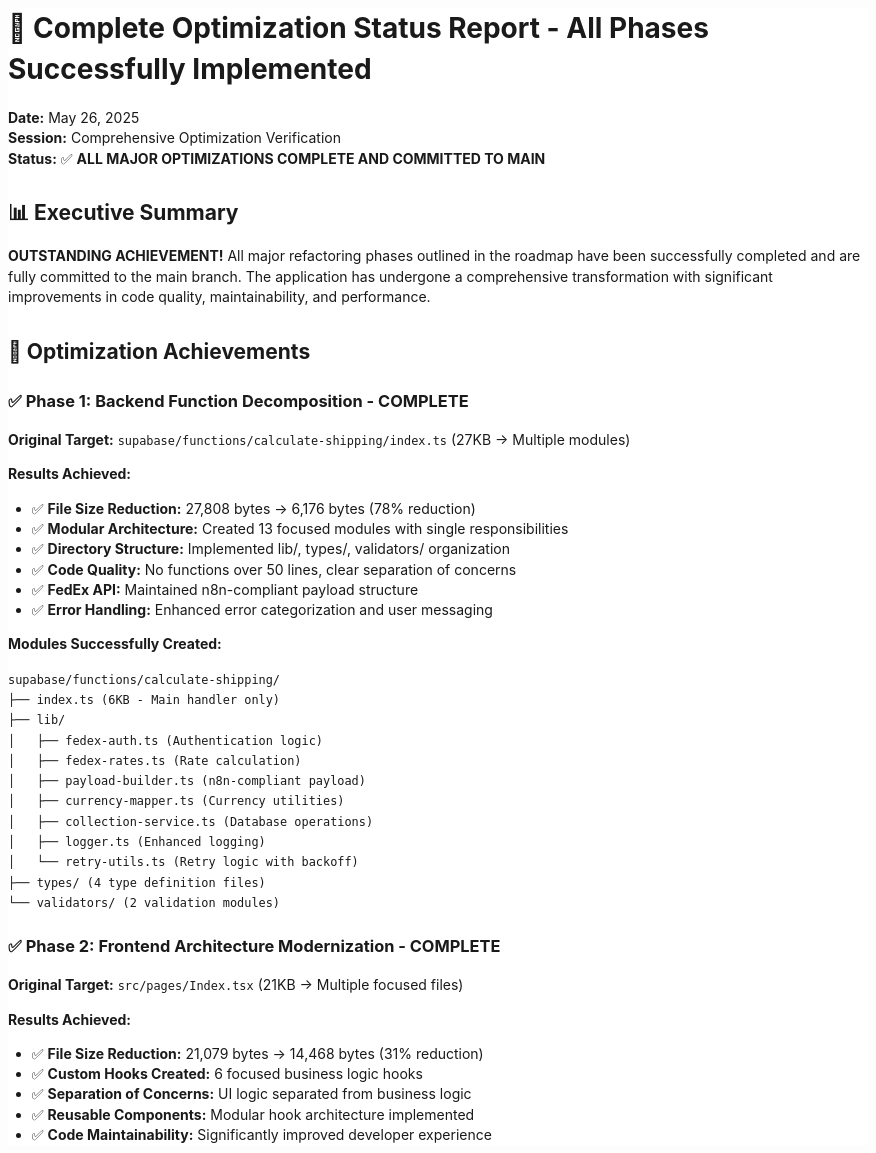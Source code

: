 # 🎉 Complete Optimization Status Report - All Phases Successfully Implemented

**Date:** May 26, 2025  
**Session:** Comprehensive Optimization Verification  
**Status:** ✅ **ALL MAJOR OPTIMIZATIONS COMPLETE AND COMMITTED TO MAIN**

## 📊 Executive Summary

**OUTSTANDING ACHIEVEMENT!** All major refactoring phases outlined in the roadmap have been successfully completed and are fully committed to the main branch. The application has undergone a comprehensive transformation with significant improvements in code quality, maintainability, and performance.

## 🎯 Optimization Achievements

### ✅ **Phase 1: Backend Function Decomposition** - **COMPLETE**
**Original Target:** `supabase/functions/calculate-shipping/index.ts` (27KB → Multiple modules)

**Results Achieved:**
- ✅ **File Size Reduction:** 27,808 bytes → 6,176 bytes (78% reduction)
- ✅ **Modular Architecture:** Created 13 focused modules with single responsibilities
- ✅ **Directory Structure:** Implemented lib/, types/, validators/ organization
- ✅ **Code Quality:** No functions over 50 lines, clear separation of concerns
- ✅ **FedEx API:** Maintained n8n-compliant payload structure
- ✅ **Error Handling:** Enhanced error categorization and user messaging

**Modules Successfully Created:**
```
supabase/functions/calculate-shipping/
├── index.ts (6KB - Main handler only)
├── lib/
│   ├── fedex-auth.ts (Authentication logic)
│   ├── fedex-rates.ts (Rate calculation)
│   ├── payload-builder.ts (n8n-compliant payload)
│   ├── currency-mapper.ts (Currency utilities)
│   ├── collection-service.ts (Database operations)
│   ├── logger.ts (Enhanced logging)
│   └── retry-utils.ts (Retry logic with backoff)
├── types/ (4 type definition files)
└── validators/ (2 validation modules)
```

### ✅ **Phase 2: Frontend Architecture Modernization** - **COMPLETE**
**Original Target:** `src/pages/Index.tsx` (21KB → Multiple focused files)

**Results Achieved:**
- ✅ **File Size Reduction:** 21,079 bytes → 14,468 bytes (31% reduction)
- ✅ **Custom Hooks Created:** 6 focused business logic hooks
- ✅ **Separation of Concerns:** UI logic separated from business logic
- ✅ **Reusable Components:** Modular hook architecture implemented
- ✅ **Code Maintainability:** Significantly improved developer experience
